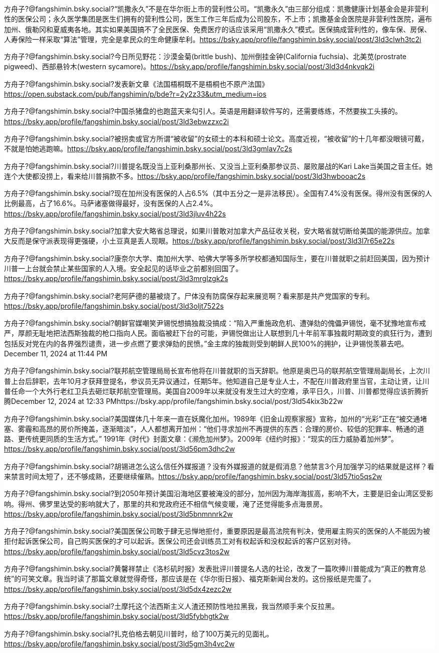 方舟子?@fangshimin.bsky.social?“凯撒永久”不是在华尔街上市的营利性公司。“凯撒永久”由三部分组成：凯撒健康计划基金会是非营利性的医保公司；永久医学集团是医生们拥有的营利性公司，医生工作三年后成为公司股东，不上市；凯撒基金会医院是非营利性医院，遍布加州、俄勒冈和夏威夷各地。其实如果美国搞不了全民医保、免费医疗的话应该采用“凯撒永久”模式。医保搞成营利性的，像车保、房保、人寿保险一样采取“算法”管理，完全是拿民众的生命健康牟利。https://bsky.app/profile/fangshimin.bsky.social/post/3ld3clwh3tc2i

方舟子?@fangshimin.bsky.social?今日所见野花：沙漠金菊(brittle bush)、加州倒挂金钟(California fuchsia)、北美苋(prostrate pigweed)、西部悬铃木(western sycamore)。https://bsky.app/profile/fangshimin.bsky.social/post/3ld3d4nkvqk2i

方舟子?@fangshimin.bsky.social?发表新文章《法国梧桐既不是梧桐也不原产法国》 https://open.substack.com/pub/fangshimin/p/bde?r=2y2z33&utm_medium=ios

方舟子?@fangshimin.bsky.social?中国杀猪盘的也跑蓝天来勾引人。英语是用翻译软件写的，还需要练练，不然要挨工头揍的。https://bsky.app/profile/fangshimin.bsky.social/post/3ld3ebwzzxc2i

方舟子?@fangshimin.bsky.social?被拐卖或官方所谓“被收留”的女硕士的本科和硕士论文。高度近视，“被收留”的十几年都没眼镜可戴，不就是怕她逃跑嘛。https://bsky.app/profile/fangshimin.bsky.social/post/3ld3gmlav7c2s

方舟子?@fangshimin.bsky.social?川普提名既没当上亚利桑那州长、又没当上亚利桑那参议员、屡败屡战的Kari Lake当美国之音主任。她连个大使都没捞上，看来给川普捐款不多。https://bsky.app/profile/fangshimin.bsky.social/post/3ld3hwbooac2s

方舟子?@fangshimin.bsky.social?现在加州没有医保的人占6.5%（其中五分之一是非法移民）。全国有7.4%没有医保。得州没有医保的人比例最高，占了16.6%。马萨诸塞做得最好，没有医保的人占2.4%。https://bsky.app/profile/fangshimin.bsky.social/post/3ld3jluv4h22s

方舟子?@fangshimin.bsky.social?加拿大安大略省总理说，如果川普敢对加拿大产品征收关税，安大略省就切断给美国的能源供应。加拿大反而是保守派表现得更强硬，小土豆真是丢人现眼。https://bsky.app/profile/fangshimin.bsky.social/post/3ld3l7r65e22s

方舟子?@fangshimin.bsky.social?康奈尔大学、南加州大学、哈佛大学等多所学校都通知国际生，要在川普就职之前赶回美国，因为预计川普一上台就会禁止某些国家的人入境。安全起见的话毕业之前都别回国了。https://bsky.app/profile/fangshimin.bsky.social/post/3ld3mrglzgk2s

方舟子?@fangshimin.bsky.social?老阿萨德的墓被烧了。尸体没有防腐保存起来展览啊？看来那是共产党国家的专利。https://bsky.app/profile/fangshimin.bsky.social/post/3ld3oljt7522s

方舟子?@fangshimin.bsky.social?朝鲜官媒嘲笑尹锡悦想搞独裁没搞成：“陷入严重施政危机、遭弹劾的傀儡尹锡悦，毫不犹豫地宣布戒严，厚颜无耻地把法西斯独裁的枪口指向人民。面临被赶下台的可能，尹锡悦做出让人联想到几十年前军事独裁时期政变的疯狂行为，遭到包括反对党在内的各界强烈谴责，进一步点燃了要求弹劾的民愤。”金主席的独裁则受到朝鲜人民100%的拥护，让尹锡悦羡慕去吧。December 11, 2024 at 11:44 PM

方舟子?@fangshimin.bsky.social?联邦航空管理局局长宣布他将在川普就职的当天辞职。他原是奥巴马的联邦航空管理局副局长，上次川普上台后辞职，去年10月才获拜登提名，参议员无异议通过，任期5年。他知道自己是专业人士，不配在川普政府里当官，主动让贤，让川普任命一个大外行老红卫兵去砸烂联邦航空管理局。美国自2009年以来就没有发生过大的空难，承平日久，川普、川普都觉得应该折腾折腾December 12, 2024 at 12:33 PMhttps://bsky.app/profile/fangshimin.bsky.social/post/3ld54kix3b22w

方舟子?@fangshimin.bsky.social?美国媒体几十年来一直在妖魔化加州。1989年《旧金山观察家报》宣称，加州的“光彩”正在“被交通堵塞、雾霾和高昂的房价所掩盖，逐渐暗淡”，人人都想离开加州：“他们寻求加州不再提供的东西：合理的房价、较低的犯罪率、畅通的道路、更传统更同质的生活方式。” 1991年《时代》封面文章：《濒危加州梦》。2009年《纽约时报》：“现实的压力威胁着加州梦”。https://bsky.app/profile/fangshimin.bsky.social/post/3ld56pm3dhc2w

方舟子?@fangshimin.bsky.social?胡锡进怎么这么信任外媒报道？没有外媒报道的就是假消息？他禁言3个月加强学习的结果就是这样？看来禁言时间太短了，还不够成熟，还要继续催熟。https://bsky.app/profile/fangshimin.bsky.social/post/3ld57tio5qs2w

方舟子?@fangshimin.bsky.social?到2050年预计美国沿海地区要被淹没的部分，加州因为海岸海拔高，影响不大，主要是旧金山湾区受影响。得州、佛罗里达受的影响就大了，那里的共和党政府还不相信气候变暖，淹了还觉得能多点海景房。https://bsky.app/profile/fangshimin.bsky.social/post/3ld5bnmnnrk2w

方舟子?@fangshimin.bsky.social?美国医保公司敢于肆无忌惮地拒付，重要原因是最高法院有判决，使用雇主购买的医保的人不能因为被拒付起诉医保公司，自己购买医保的才可以起诉。医保公司还会训练员工对有权起诉和没权起诉的客户区别对待。https://bsky.app/profile/fangshimin.bsky.social/post/3ld5cvz3tos2w

方舟子?@fangshimin.bsky.social?黄馨祥禁止《洛杉矶时报》发表批评川普提名人选的社论，改发了一篇吹捧川普能成为“真正的教育总统”的可笑文章。我当时读了那篇文章就觉得奇怪，那应该是在《华尔街日报》、福克斯新闻台发的。这份报纸是完蛋了。https://bsky.app/profile/fangshimin.bsky.social/post/3ld5dx4zezc2w

方舟子?@fangshimin.bsky.social?土摩托这个法西斯主义人渣还预防性地拉黑我，我当然顺手来个反拉黑。https://bsky.app/profile/fangshimin.bsky.social/post/3ld5fybhgtk2w

方舟子?@fangshimin.bsky.social?扎克伯格去朝见川普时，给了100万美元的见面礼。https://bsky.app/profile/fangshimin.bsky.social/post/3ld5gm3h4vc2w
